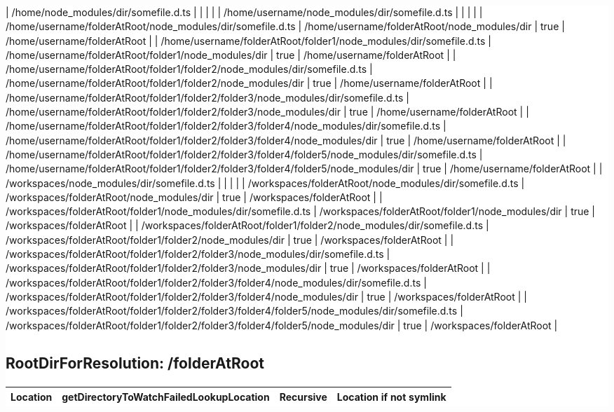 | /home/node_modules/dir/somefile.d.ts                                                                      |                                                                                                           |           |                                                                                                           |
| /home/username/node_modules/dir/somefile.d.ts                                                             |                                                                                                           |           |                                                                                                           |
| /home/username/folderAtRoot/node_modules/dir/somefile.d.ts                                                | /home/username/folderAtRoot/node_modules/dir                                                              | true      | /home/username/folderAtRoot                                                                               |
| /home/username/folderAtRoot/folder1/node_modules/dir/somefile.d.ts                                        | /home/username/folderAtRoot/folder1/node_modules/dir                                                      | true      | /home/username/folderAtRoot                                                                               |
| /home/username/folderAtRoot/folder1/folder2/node_modules/dir/somefile.d.ts                                | /home/username/folderAtRoot/folder1/folder2/node_modules/dir                                              | true      | /home/username/folderAtRoot                                                                               |
| /home/username/folderAtRoot/folder1/folder2/folder3/node_modules/dir/somefile.d.ts                        | /home/username/folderAtRoot/folder1/folder2/folder3/node_modules/dir                                      | true      | /home/username/folderAtRoot                                                                               |
| /home/username/folderAtRoot/folder1/folder2/folder3/folder4/node_modules/dir/somefile.d.ts                | /home/username/folderAtRoot/folder1/folder2/folder3/folder4/node_modules/dir                              | true      | /home/username/folderAtRoot                                                                               |
| /home/username/folderAtRoot/folder1/folder2/folder3/folder4/folder5/node_modules/dir/somefile.d.ts        | /home/username/folderAtRoot/folder1/folder2/folder3/folder4/folder5/node_modules/dir                      | true      | /home/username/folderAtRoot                                                                               |
| /workspaces/node_modules/dir/somefile.d.ts                                                                |                                                                                                           |           |                                                                                                           |
| /workspaces/folderAtRoot/node_modules/dir/somefile.d.ts                                                   | /workspaces/folderAtRoot/node_modules/dir                                                                 | true      | /workspaces/folderAtRoot                                                                                  |
| /workspaces/folderAtRoot/folder1/node_modules/dir/somefile.d.ts                                           | /workspaces/folderAtRoot/folder1/node_modules/dir                                                         | true      | /workspaces/folderAtRoot                                                                                  |
| /workspaces/folderAtRoot/folder1/folder2/node_modules/dir/somefile.d.ts                                   | /workspaces/folderAtRoot/folder1/folder2/node_modules/dir                                                 | true      | /workspaces/folderAtRoot                                                                                  |
| /workspaces/folderAtRoot/folder1/folder2/folder3/node_modules/dir/somefile.d.ts                           | /workspaces/folderAtRoot/folder1/folder2/folder3/node_modules/dir                                         | true      | /workspaces/folderAtRoot                                                                                  |
| /workspaces/folderAtRoot/folder1/folder2/folder3/folder4/node_modules/dir/somefile.d.ts                   | /workspaces/folderAtRoot/folder1/folder2/folder3/folder4/node_modules/dir                                 | true      | /workspaces/folderAtRoot                                                                                  |
| /workspaces/folderAtRoot/folder1/folder2/folder3/folder4/folder5/node_modules/dir/somefile.d.ts           | /workspaces/folderAtRoot/folder1/folder2/folder3/folder4/folder5/node_modules/dir                         | true      | /workspaces/folderAtRoot                                                                                  |

## RootDirForResolution: /folderAtRoot

| Location                                                                                                  | getDirectoryToWatchFailedLookupLocation                                                                   | Recursive | Location if not symlink                                                                                   |
| --------------------------------------------------------------------------------------------------------- | --------------------------------------------------------------------------------------------------------- | --------- | --------------------------------------------------------------------------------------------------------- |